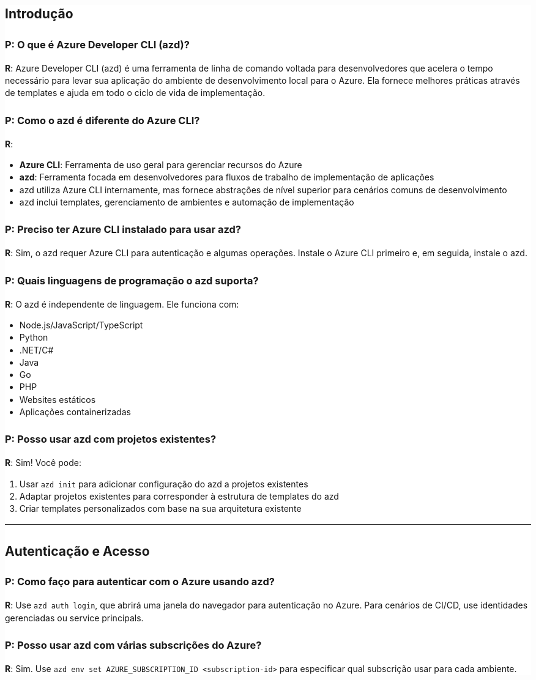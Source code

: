 
## Introdução

### P: O que é Azure Developer CLI (azd)?
**R**: Azure Developer CLI (azd) é uma ferramenta de linha de comando voltada para desenvolvedores que acelera o tempo necessário para levar sua aplicação do ambiente de desenvolvimento local para o Azure. Ela fornece melhores práticas através de templates e ajuda em todo o ciclo de vida de implementação.

### P: Como o azd é diferente do Azure CLI?
**R**: 
- **Azure CLI**: Ferramenta de uso geral para gerenciar recursos do Azure
- **azd**: Ferramenta focada em desenvolvedores para fluxos de trabalho de implementação de aplicações
- azd utiliza Azure CLI internamente, mas fornece abstrações de nível superior para cenários comuns de desenvolvimento
- azd inclui templates, gerenciamento de ambientes e automação de implementação

### P: Preciso ter Azure CLI instalado para usar azd?
**R**: Sim, o azd requer Azure CLI para autenticação e algumas operações. Instale o Azure CLI primeiro e, em seguida, instale o azd.

### P: Quais linguagens de programação o azd suporta?
**R**: O azd é independente de linguagem. Ele funciona com:
- Node.js/JavaScript/TypeScript
- Python
- .NET/C#
- Java
- Go
- PHP
- Websites estáticos
- Aplicações containerizadas

### P: Posso usar azd com projetos existentes?
**R**: Sim! Você pode:
1. Usar `azd init` para adicionar configuração do azd a projetos existentes
2. Adaptar projetos existentes para corresponder à estrutura de templates do azd
3. Criar templates personalizados com base na sua arquitetura existente

---

## Autenticação e Acesso

### P: Como faço para autenticar com o Azure usando azd?
**R**: Use `azd auth login`, que abrirá uma janela do navegador para autenticação no Azure. Para cenários de CI/CD, use identidades gerenciadas ou service principals.

### P: Posso usar azd com várias subscrições do Azure?
**R**: Sim. Use `azd env set AZURE_SUBSCRIPTION_ID <subscription-id>` para especificar qual subscrição usar para cada ambiente.
